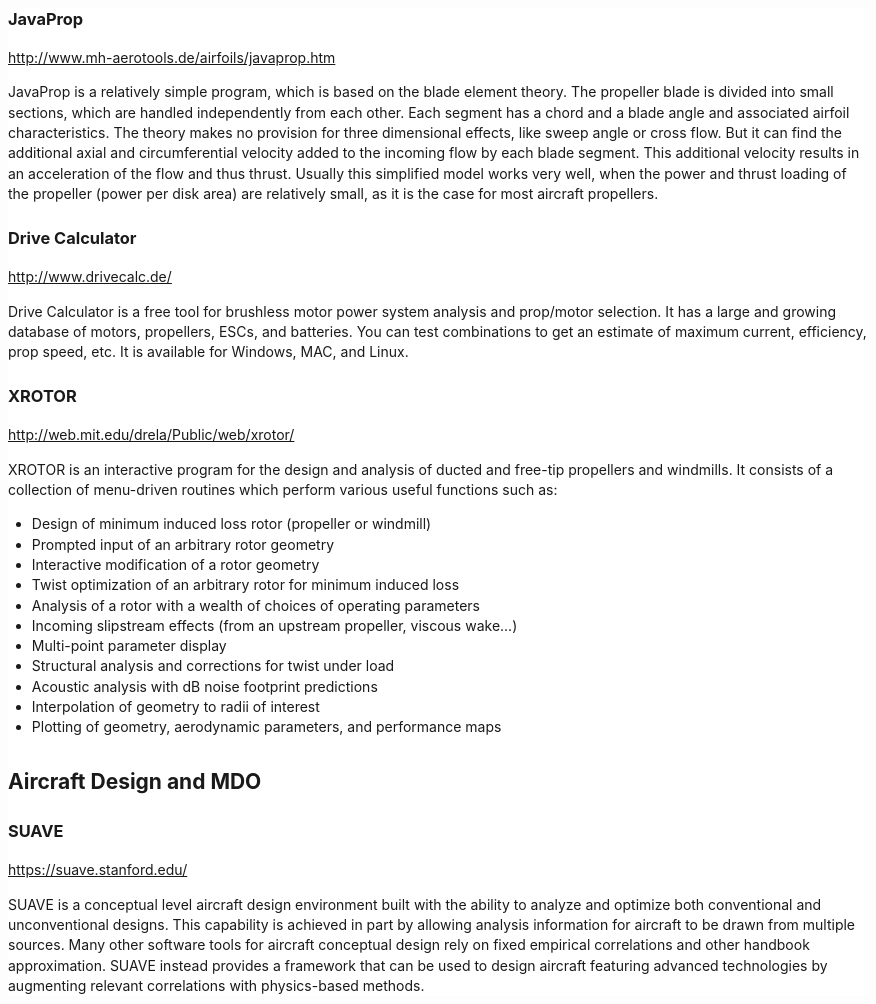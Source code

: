 ### JavaProp

http://www.mh-aerotools.de/airfoils/javaprop.htm

JavaProp is a relatively simple program, which is based on the blade element theory. The propeller blade is divided into small sections, which are handled independently from each other. Each segment has a chord and a blade angle and associated airfoil characteristics. The theory makes no provision for three dimensional effects, like sweep angle or cross flow. But it can find the additional axial and circumferential velocity added to the incoming flow by each blade segment. This additional velocity results in an acceleration of the flow and thus thrust. Usually this simplified model works very well, when the power and thrust loading of the propeller (power per disk area) are relatively small, as it is the case for most aircraft propellers.

### Drive Calculator

http://www.drivecalc.de/

Drive Calculator is a free tool for brushless motor power system analysis and prop/motor selection. It has a large and growing database of motors, propellers, ESCs, and batteries. You can test combinations to get an estimate of maximum current, efficiency, prop speed, etc. It is available for Windows, MAC, and Linux.

### XROTOR

http://web.mit.edu/drela/Public/web/xrotor/

XROTOR is an interactive program for the design and analysis of ducted and free-tip propellers and windmills. It consists of a collection of menu-driven routines which perform various useful functions such as: 
- Design of minimum induced loss rotor (propeller or windmill) 
- Prompted input of an arbitrary rotor geometry 
- Interactive modification of a rotor geometry 
- Twist optimization of an arbitrary rotor for minimum induced loss 
- Analysis of a rotor with a wealth of choices of operating parameters 
- Incoming slipstream effects (from an upstream propeller, viscous wake...) 
- Multi-point parameter display 
- Structural analysis and corrections for twist under load 
- Acoustic analysis with dB noise footprint predictions 
- Interpolation of geometry to radii of interest 
- Plotting of geometry, aerodynamic parameters, and performance maps 

## Aircraft Design and MDO

### SUAVE

https://suave.stanford.edu/

SUAVE is a conceptual level aircraft design environment built with the ability to analyze and optimize both conventional and unconventional designs. This capability is achieved in part by allowing analysis information for aircraft to be drawn from multiple sources. Many other software tools for aircraft conceptual design rely on fixed empirical correlations and other handbook approximation. SUAVE instead provides a framework that can be used to design aircraft featuring advanced technologies by augmenting relevant correlations with physics-based methods.
